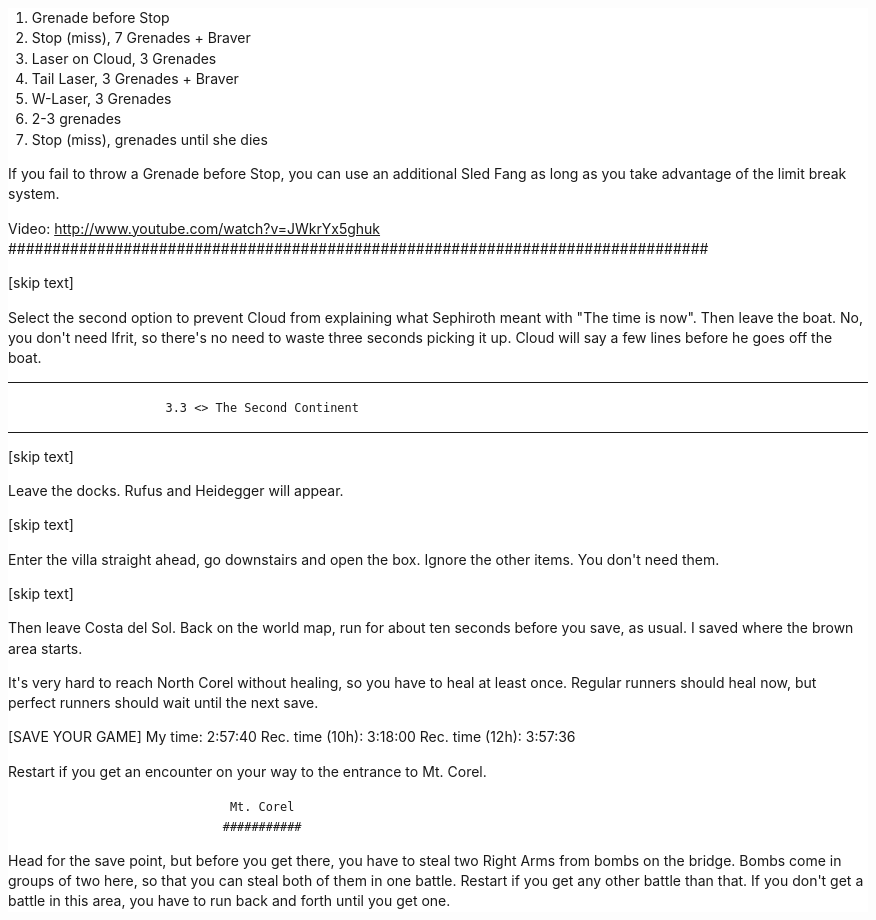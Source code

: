 1. Grenade before Stop
2. Stop (miss), 7 Grenades + Braver
3. Laser on Cloud, 3 Grenades
4. Tail Laser, 3 Grenades + Braver
5. W-Laser, 3 Grenades
6. 2-3 grenades
7. Stop (miss), grenades until she dies

If you fail to throw a Grenade before Stop, you can use an additional Sled Fang
as long as you take advantage of the limit break system.

Video: http://www.youtube.com/watch?v=JWkrYx5ghuk
###############################################################################


[skip text]

Select the second option to prevent Cloud from explaining what Sephiroth meant
with "The time is now". Then leave the boat. No, you don't need Ifrit, so
there's no need to waste three seconds picking it up. Cloud will say a few
lines before he goes off the boat.


-------------------------------------------------------------------------------
                          3.3 <> The Second Continent
-------------------------------------------------------------------------------

[skip text]

Leave the docks. Rufus and Heidegger will appear.

[skip text]

Enter the villa straight ahead, go downstairs and open the box. Ignore the
other items. You don't need them.

[skip text]

Then leave Costa del Sol. Back on the world map, run for about ten seconds
before you save, as usual. I saved where the brown area starts.

It's very hard to reach North Corel without healing, so you have to heal at
least once. Regular runners should heal now, but perfect runners should wait
until the next save.


[SAVE YOUR GAME]
My time:         2:57:40
Rec. time (10h): 3:18:00
Rec. time (12h): 3:57:36


Restart if you get an encounter on your way to the entrance to Mt. Corel.



                                   Mt. Corel
                                  ###########

Head for the save point, but before you get there, you have to steal two Right
Arms from bombs on the bridge. Bombs come in groups of two here, so that you
can steal both of them in one battle. Restart if you get any other battle than
that. If you don't get a battle in this area, you have to run back and forth
until you get one.
